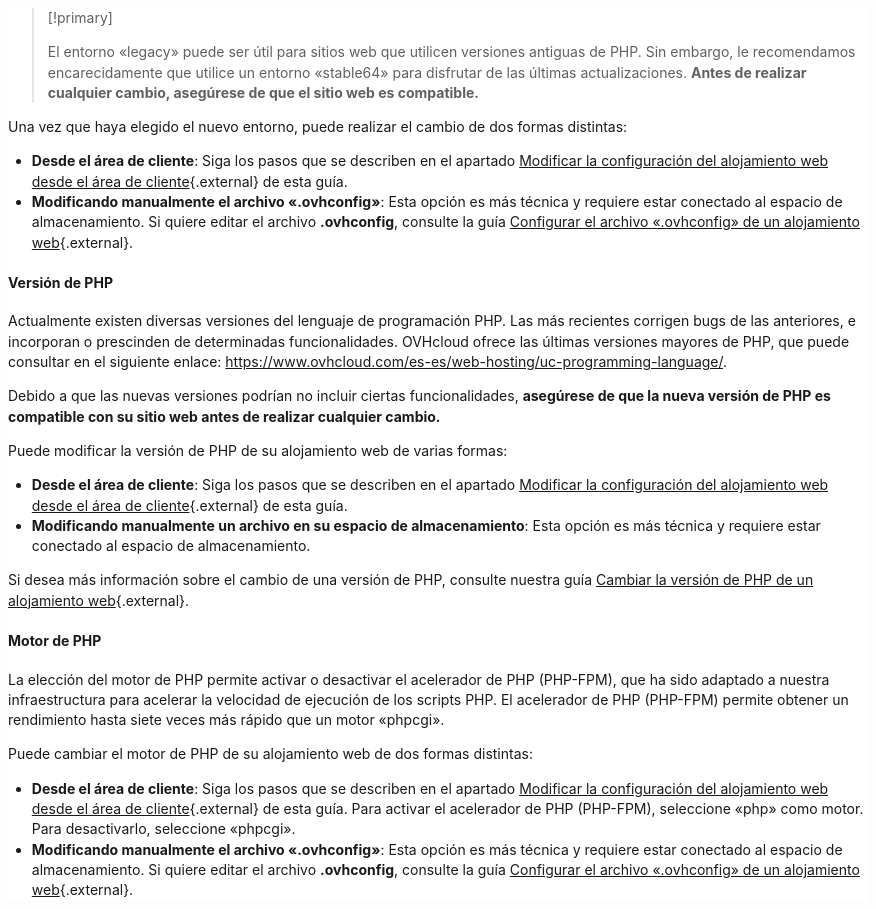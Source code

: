 > [!primary]
>
> El entorno «legacy» puede ser útil para sitios web que utilicen versiones antiguas de PHP. Sin embargo, le recomendamos encarecidamente que utilice un entorno «stable64» para disfrutar de las últimas actualizaciones. **Antes de realizar cualquier cambio, asegúrese de que el sitio web es compatible.**
> 

Una vez que haya elegido el nuevo entorno, puede realizar el cambio de dos formas distintas:

- **Desde el área de cliente**: Siga los pasos que se describen en el apartado [Modificar la configuración del alojamiento web desde el área de cliente](/pages/web/hosting/ovhconfig_modify_system_runtime#modificar-la-configuracion-del-alojamiento-web-desde-el-area-de-cliente){.external} de esta guía.
- **Modificando manualmente el archivo «.ovhconfig»**: Esta opción es más técnica y requiere estar conectado al espacio de almacenamiento. Si quiere editar el archivo **.ovhconfig**, consulte la guía [Configurar el archivo «.ovhconfig» de un alojamiento web](/pages/web_cloud/web_hosting/configure_your_web_hosting){.external}.

#### Versión de PHP

Actualmente existen diversas versiones del lenguaje de programación PHP. Las más recientes corrigen bugs de las anteriores, e incorporan o prescinden de determinadas funcionalidades. OVHcloud ofrece las últimas versiones mayores de PHP, que puede consultar en el siguiente enlace: <https://www.ovhcloud.com/es-es/web-hosting/uc-programming-language/>. 

Debido a que las nuevas versiones podrían no incluir ciertas funcionalidades, **asegúrese de que la nueva versión de PHP es compatible con su sitio web antes de realizar cualquier cambio.**

Puede modificar la versión de PHP de su alojamiento web de varias formas:

- **Desde el área de cliente**: Siga los pasos que se describen en el apartado [Modificar la configuración del alojamiento web desde el área de cliente](/pages/web/hosting/ovhconfig_modify_system_runtime#modificar-la-configuracion-del-alojamiento-web-desde-el-area-de-cliente){.external} de esta guía.
- **Modificando manualmente un archivo en su espacio de almacenamiento**: Esta opción es más técnica y requiere estar conectado al espacio de almacenamiento. 

Si desea más información sobre el cambio de una versión de PHP, consulte nuestra guía [Cambiar la versión de PHP de un alojamiento web](/pages/web_cloud/web_hosting/configure_your_web_hosting){.external}.

#### Motor de PHP

La elección del motor de PHP permite activar o desactivar el acelerador de PHP (PHP-FPM), que ha sido adaptado a nuestra infraestructura para acelerar la velocidad de ejecución de los scripts PHP. El acelerador de PHP (PHP-FPM) permite obtener un rendimiento hasta siete veces más rápido que un motor «phpcgi». 

Puede cambiar el motor de PHP de su alojamiento web de dos formas distintas:

- **Desde el área de cliente**: Siga los pasos que se describen en el apartado [Modificar la configuración del alojamiento web desde el área de cliente](/pages/web/hosting/ovhconfig_modify_system_runtime#modificar-la-configuracion-del-alojamiento-web-desde-el-area-de-cliente){.external} de esta guía. Para activar el acelerador de PHP (PHP-FPM), seleccione «php» como motor. Para desactivarlo, seleccione «phpcgi».
- **Modificando manualmente el archivo «.ovhconfig»**: Esta opción es más técnica y requiere estar conectado al espacio de almacenamiento. Si quiere editar el archivo **.ovhconfig**, consulte la guía [Configurar el archivo «.ovhconfig» de un alojamiento web](/pages/web_cloud/web_hosting/configure_your_web_hosting){.external}.
